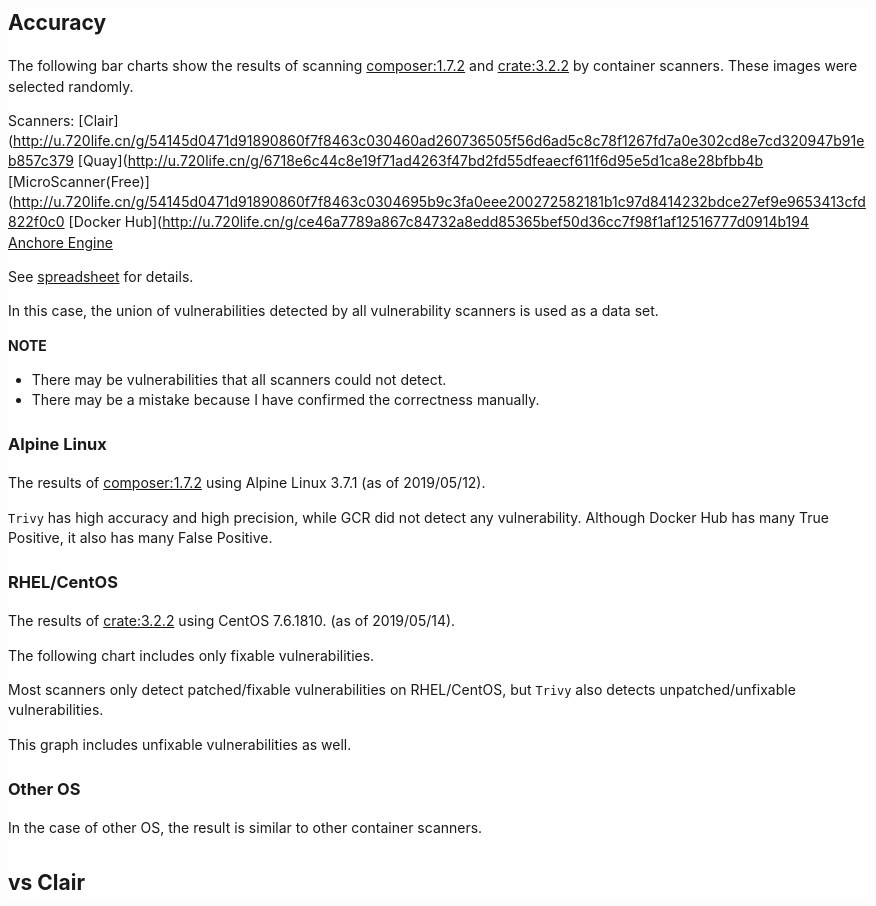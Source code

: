 ## Accuracy

The following bar charts show the results of scanning [composer:1.7.2](http://u.720life.cn/g/ce46a7789a867c84732a8edd85365bef2262a0ffdf759fe74855b79d92565f1ed1ef2e3ee8e1682a198c7f10a1934cf2)  and [crate:3.2.2](http://u.720life.cn/g/ce46a7789a867c84732a8edd85365bef0227572bf47054228b39862943903d9ce35f48f2bdef8674e56caf57e65aa460)  by container scanners. These images were selected randomly.

Scanners: [Clair](http://u.720life.cn/g/54145d0471d91890860f7f8463c030460ad260736505f56d6ad5c8c78f1267fd7a0e302cd8e7cd320947b91eb857c379  [Quay](http://u.720life.cn/g/6718e6c44c8e19f71ad4263f47bd2fd55dfeaecf611f6d95e5d1ca8e28bfbb4b  [MicroScanner(Free)](http://u.720life.cn/g/54145d0471d91890860f7f8463c0304695b9c3fa0eee200272582181b1c97d8414232bdce27ef9e9653413cfd822f0c0  [Docker Hub](http://u.720life.cn/g/ce46a7789a867c84732a8edd85365bef50d36cc7f98f1af12516777d0914b194  [Anchore Engine](http://u.720life.cn/g/5e90e8ee4b9638c0184d4c0122049798c85d554d81bb07d4ff43b20049adc833) 

See [spreadsheet](http://u.720life.cn/g/bc35754af1853eb0b7eeef887ec84d67f7390511f202a6ae57d26a7edfcb85d151a471fb5dd9bf646a5f8e8430c8639982f7e4c526b30553e2c6ddfe39eac37c3cf4c9be2d1ea77a87899c56255fa16f05a40d49fb2219581a7ed83bc882dee7)  for details.

In this case, the union of vulnerabilities detected by all vulnerability scanners is used as a data set.

**NOTE**

- There may be vulnerabilities that all scanners could not detect.
- There may be a mistake because I have confirmed the correctness manually.

### Alpine Linux

The results of [composer:1.7.2](http://u.720life.cn/g/ce46a7789a867c84732a8edd85365bef2262a0ffdf759fe74855b79d92565f1ed1ef2e3ee8e1682a198c7f10a1934cf2)  using Alpine Linux 3.7.1 (as of 2019/05/12).

 

`Trivy` has high accuracy and high precision, while GCR did not detect any vulnerability. Although Docker Hub has many True Positive, it also has many False Positive.

### RHEL/CentOS

The results of [crate:3.2.2](http://u.720life.cn/g/ce46a7789a867c84732a8edd85365bef0227572bf47054228b39862943903d9ce35f48f2bdef8674e56caf57e65aa460)  using CentOS 7.6.1810. (as of 2019/05/14).

The following chart includes only fixable vulnerabilities.

 

Most scanners only detect patched/fixable vulnerabilities on RHEL/CentOS, but `Trivy` also detects unpatched/unfixable vulnerabilities.

This graph includes unfixable vulnerabilities as well.

 

### Other OS

In the case of other OS, the result is similar to other container scanners.

## vs Clair
